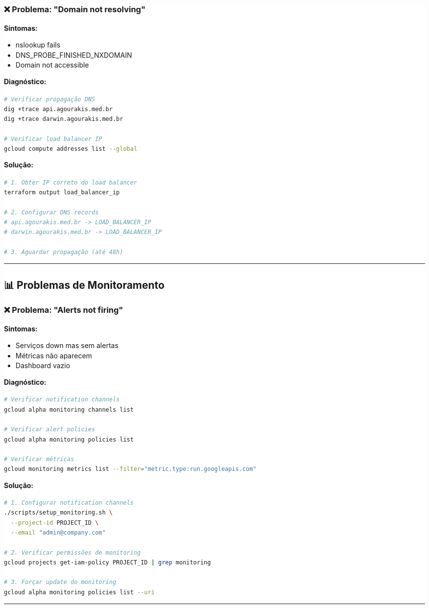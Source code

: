 
### ❌ Problema: "Domain not resolving"

**Sintomas:**
- nslookup fails
- DNS_PROBE_FINISHED_NXDOMAIN
- Domain not accessible

**Diagnóstico:**
```bash
# Verificar propagação DNS
dig +trace api.agourakis.med.br
dig +trace darwin.agourakis.med.br

# Verificar load balancer IP
gcloud compute addresses list --global
```

**Solução:**
```bash
# 1. Obter IP correto do load balancer
terraform output load_balancer_ip

# 2. Configurar DNS records
# api.agourakis.med.br -> LOAD_BALANCER_IP
# darwin.agourakis.med.br -> LOAD_BALANCER_IP

# 3. Aguardar propagação (até 48h)
```

---

## 📊 Problemas de Monitoramento

### ❌ Problema: "Alerts not firing"

**Sintomas:**
- Serviços down mas sem alertas
- Métricas não aparecem
- Dashboard vazio

**Diagnóstico:**
```bash
# Verificar notification channels
gcloud alpha monitoring channels list

# Verificar alert policies
gcloud alpha monitoring policies list

# Verificar métricas
gcloud monitoring metrics list --filter="metric.type:run.googleapis.com"
```

**Solução:**
```bash
# 1. Configurar notification channels
./scripts/setup_monitoring.sh \
  --project-id PROJECT_ID \
  --email "admin@company.com"

# 2. Verificar permissões de monitoring
gcloud projects get-iam-policy PROJECT_ID | grep monitoring

# 3. Forçar update do monitoring
gcloud alpha monitoring policies list --uri
```

---